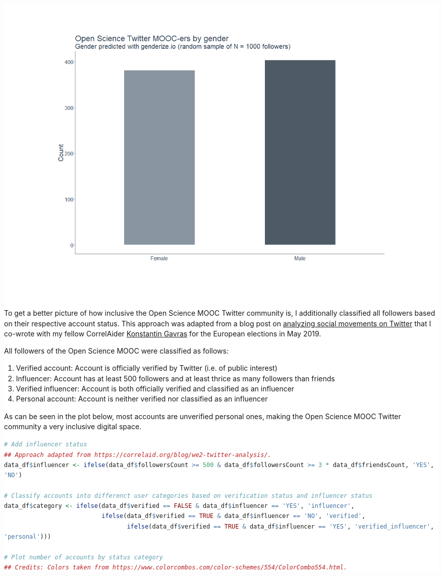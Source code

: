 <p align="center"><img src="https://raw.githubusercontent.com/lhehnke/lhehnke.github.io/master/img/osci-followers/gender-1.png" width="655px" height="524px" vspace="30px"/></p>

To get a better picture of how inclusive the Open Science MOOC Twitter community is, I additionally classified all followers based on their respective account status. This approach was adapted from a blog post on [analyzing social movements on Twitter](https://correlaid.org/blog/we2-twitter-analysis/) that I co-wrote with my fellow CorrelAider [Konstantin Gavras](http://konstantin.gavras.de/) for the European elections in May 2019.

All followers of the Open Science MOOC were classified as follows: 
1. Verified account: Account is officially verified by Twitter (i.e. of public interest) 
2. Influencer: Account has at least 500 followers and at least thrice as many followers than friends 
3. Verified influencer: Account is both officially verified and classified as an influencer 
4. Personal account: Account is neither verified nor classified as an influencer

As can be seen in the plot below, most accounts are unverified personal ones, making the Open Science MOOC Twitter community a very inclusive digital space.

```r
# Add influencer status
## Approach adapted from https://correlaid.org/blog/we2-twitter-analysis/.
data_df$influencer <- ifelse(data_df$followersCount >= 500 & data_df$followersCount >= 3 * data_df$friendsCount, 'YES', 'NO')

# Classify accounts into differenct user categories based on verification status and influencer status
data_df$category <- ifelse(data_df$verified == FALSE & data_df$influencer == 'YES', 'influencer',
                           ifelse(data_df$verified == TRUE & data_df$influencer == 'NO', 'verified',
                                  ifelse(data_df$verified == TRUE & data_df$influencer == 'YES', 'verified_influencer', 'personal')))

# Plot number of accounts by status category
## Credits: Colors taken from https://www.colorcombos.com/color-schemes/554/ColorCombo554.html.
```